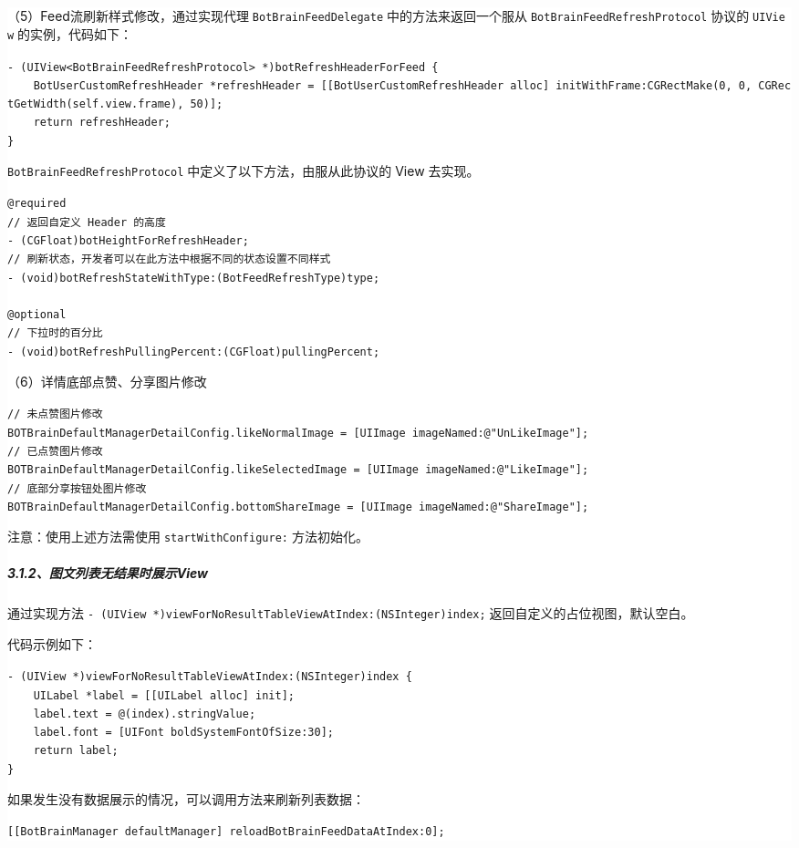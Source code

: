 ```
```

（5）Feed流刷新样式修改，通过实现代理 `BotBrainFeedDelegate` 中的方法来返回一个服从 `BotBrainFeedRefreshProtocol` 协议的 `UIView` 的实例，代码如下：

```
- (UIView<BotBrainFeedRefreshProtocol> *)botRefreshHeaderForFeed {
    BotUserCustomRefreshHeader *refreshHeader = [[BotUserCustomRefreshHeader alloc] initWithFrame:CGRectMake(0, 0, CGRectGetWidth(self.view.frame), 50)];
    return refreshHeader;
}
```

`BotBrainFeedRefreshProtocol` 中定义了以下方法，由服从此协议的 View 去实现。

```
@required
// 返回自定义 Header 的高度
- (CGFloat)botHeightForRefreshHeader;
// 刷新状态，开发者可以在此方法中根据不同的状态设置不同样式
- (void)botRefreshStateWithType:(BotFeedRefreshType)type;

@optional
// 下拉时的百分比
- (void)botRefreshPullingPercent:(CGFloat)pullingPercent;
```

（6）详情底部点赞、分享图片修改

```
// 未点赞图片修改
BOTBrainDefaultManagerDetailConfig.likeNormalImage = [UIImage imageNamed:@"UnLikeImage"];
// 已点赞图片修改
BOTBrainDefaultManagerDetailConfig.likeSelectedImage = [UIImage imageNamed:@"LikeImage"];
// 底部分享按钮处图片修改
BOTBrainDefaultManagerDetailConfig.bottomShareImage = [UIImage imageNamed:@"ShareImage"];
```

注意：使用上述方法需使用 ` startWithConfigure: ` 方法初始化。

##### 3.1.2、图文列表无结果时展示View

通过实现方法 `- (UIView *)viewForNoResultTableViewAtIndex:(NSInteger)index;` 返回自定义的占位视图，默认空白。

代码示例如下：

```
- (UIView *)viewForNoResultTableViewAtIndex:(NSInteger)index {
    UILabel *label = [[UILabel alloc] init];
    label.text = @(index).stringValue;
    label.font = [UIFont boldSystemFontOfSize:30];
    return label;
}
```

如果发生没有数据展示的情况，可以调用方法来刷新列表数据：

```
[[BotBrainManager defaultManager] reloadBotBrainFeedDataAtIndex:0];
```
